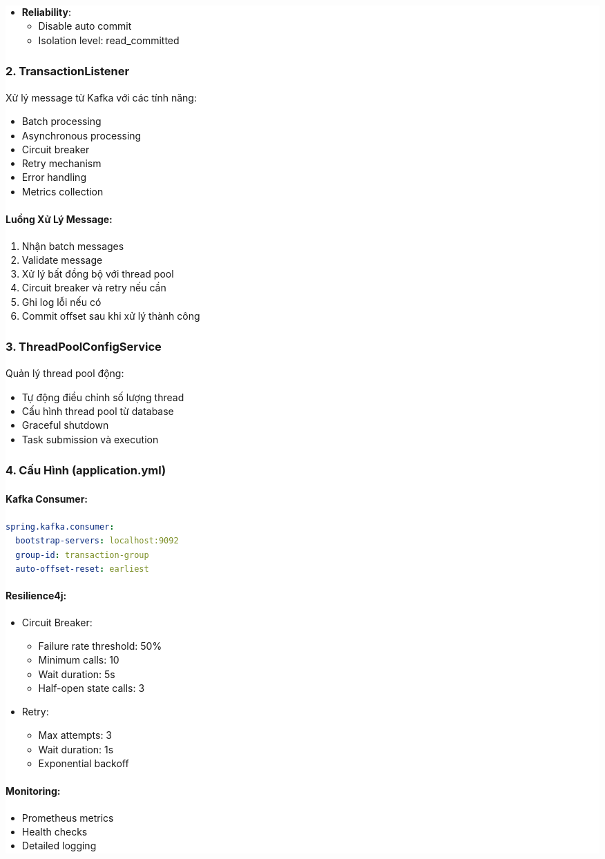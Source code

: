 - **Reliability**:
  - Disable auto commit
  - Isolation level: read_committed

### 2. TransactionListener
Xử lý message từ Kafka với các tính năng:
- Batch processing
- Asynchronous processing
- Circuit breaker
- Retry mechanism
- Error handling
- Metrics collection

#### Luồng Xử Lý Message:
1. Nhận batch messages
2. Validate message
3. Xử lý bất đồng bộ với thread pool
4. Circuit breaker và retry nếu cần
5. Ghi log lỗi nếu có
6. Commit offset sau khi xử lý thành công

### 3. ThreadPoolConfigService
Quản lý thread pool động:
- Tự động điều chỉnh số lượng thread
- Cấu hình thread pool từ database
- Graceful shutdown
- Task submission và execution

### 4. Cấu Hình (application.yml)
#### Kafka Consumer:
```yaml
spring.kafka.consumer:
  bootstrap-servers: localhost:9092
  group-id: transaction-group
  auto-offset-reset: earliest
```

#### Resilience4j:
- Circuit Breaker:
  - Failure rate threshold: 50%
  - Minimum calls: 10
  - Wait duration: 5s
  - Half-open state calls: 3

- Retry:
  - Max attempts: 3
  - Wait duration: 1s
  - Exponential backoff

#### Monitoring:
- Prometheus metrics
- Health checks
- Detailed logging
